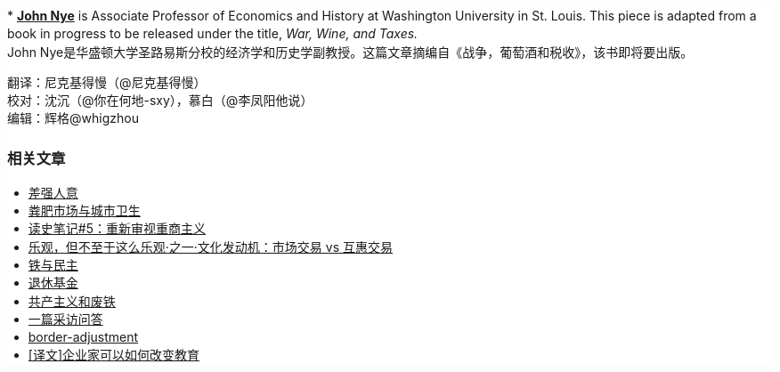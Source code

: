 \* [**John Nye**](http://www.econlib.org/library/Columns/columnbios.html#nye) is Associate Professor of Economics and History at Washington University in St. Louis. This piece is adapted from a book in progress to be released under the title, *War, Wine, and Taxes.*  
John Nye是华盛顿大学圣路易斯分校的经济学和历史学副教授。这篇文章摘编自《战争，葡萄酒和税收》，该书即将要出版。


翻译：尼克基得慢（@尼克基得慢）  
校对：沈沉（@你在何地-sxy），慕白（@李凤阳他说）  
编辑：辉格@whigzhou


### 相关文章

* [差强人意](https://headsalon.org/archives/7129.html "差强人意")
* [粪肥市场与城市卫生](https://headsalon.org/archives/7006.html "粪肥市场与城市卫生")
* [读史笔记#5：重新审视重商主义](https://headsalon.org/archives/4178.html "读史笔记#5：重新审视重商主义")
* [乐观，但不至于这么乐观·之一·文化发动机：市场交易 vs 互惠交易](https://headsalon.org/archives/3425.html "乐观，但不至于这么乐观·之一·文化发动机：市场交易 vs 互惠交易")
* [铁与民主](https://headsalon.org/archives/7815.html "铁与民主")
* [退休基金](https://headsalon.org/archives/7795.html "退休基金")
* [共产主义和废铁](https://headsalon.org/archives/7658.html "共产主义和废铁")
* [一篇采访问答](https://headsalon.org/archives/7586.html "一篇采访问答")
* [border-adjustment](https://headsalon.org/archives/7673.html "border-adjustment")
* [[译文]企业家可以如何改变教育](https://headsalon.org/archives/7525.html "[译文]企业家可以如何改变教育")
